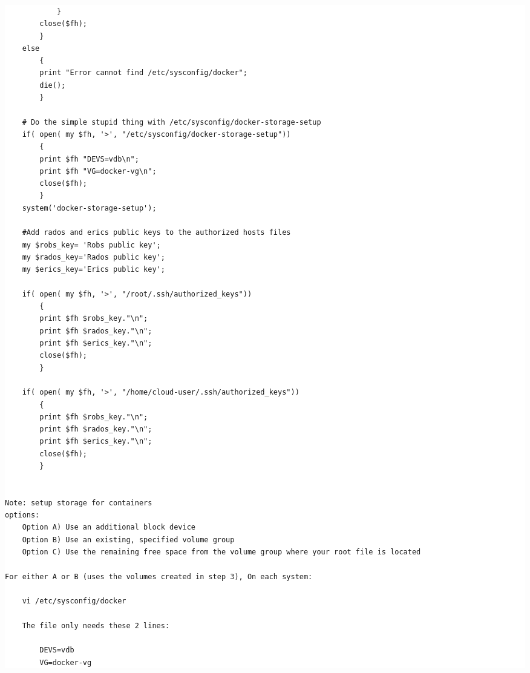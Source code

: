                 }
            close($fh);
            }
        else
            {
            print "Error cannot find /etc/sysconfig/docker";
            die();
            }

        # Do the simple stupid thing with /etc/sysconfig/docker-storage-setup
        if( open( my $fh, '>', "/etc/sysconfig/docker-storage-setup"))
            {
            print $fh "DEVS=vdb\n";
            print $fh "VG=docker-vg\n";
            close($fh);
            }
        system('docker-storage-setup');

        #Add rados and erics public keys to the authorized hosts files
        my $robs_key= 'Robs public key';
        my $rados_key='Rados public key';
        my $erics_key='Erics public key';

        if( open( my $fh, '>', "/root/.ssh/authorized_keys"))
            {
            print $fh $robs_key."\n";
            print $fh $rados_key."\n";
            print $fh $erics_key."\n";
            close($fh);
            }
        
        if( open( my $fh, '>', "/home/cloud-user/.ssh/authorized_keys"))
            {
            print $fh $robs_key."\n";
            print $fh $rados_key."\n";
            print $fh $erics_key."\n";
            close($fh);
            }


    Note: setup storage for containers
    options:
        Option A) Use an additional block device
        Option B) Use an existing, specified volume group
        Option C) Use the remaining free space from the volume group where your root file is located

    For either A or B (uses the volumes created in step 3), On each system:

        vi /etc/sysconfig/docker
        
        The file only needs these 2 lines:

            DEVS=vdb
            VG=docker-vg
